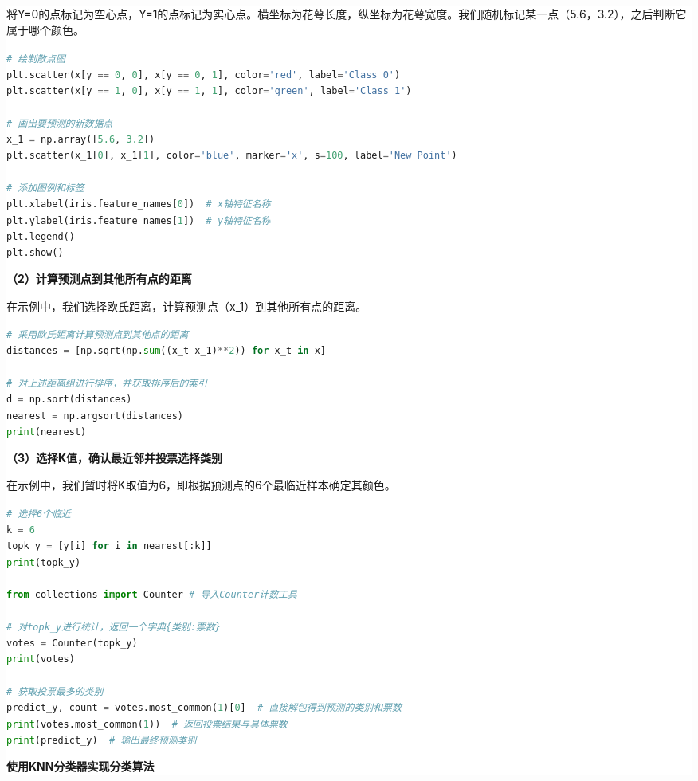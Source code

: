将Y=0的点标记为空心点，Y=1的点标记为实心点。横坐标为花萼长度，纵坐标为花萼宽度。我们随机标记某一点（5.6，3.2），之后判断它属于哪个颜色。

```python
# 绘制散点图
plt.scatter(x[y == 0, 0], x[y == 0, 1], color='red', label='Class 0')
plt.scatter(x[y == 1, 0], x[y == 1, 1], color='green', label='Class 1')

# 画出要预测的新数据点
x_1 = np.array([5.6, 3.2])
plt.scatter(x_1[0], x_1[1], color='blue', marker='x', s=100, label='New Point')

# 添加图例和标签
plt.xlabel(iris.feature_names[0])  # x轴特征名称
plt.ylabel(iris.feature_names[1])  # y轴特征名称
plt.legend()
plt.show()
```

**（2）计算预测点到其他所有点的距离**

在示例中，我们选择欧氏距离，计算预测点（x_1）到其他所有点的距离。

```python
# 采用欧氏距离计算预测点到其他点的距离
distances = [np.sqrt(np.sum((x_t-x_1)**2)) for x_t in x]

# 对上述距离组进行排序，并获取排序后的索引
d = np.sort(distances)
nearest = np.argsort(distances)
print(nearest)
```

**（3）选择K值，确认最近邻并投票选择类别**

在示例中，我们暂时将K取值为6，即根据预测点的6个最临近样本确定其颜色。

```python
# 选择6个临近
k = 6
topk_y = [y[i] for i in nearest[:k]]
print(topk_y)

from collections import Counter # 导入Counter计数工具

# 对topk_y进行统计，返回一个字典{类别:票数}
votes = Counter(topk_y)
print(votes)

# 获取投票最多的类别
predict_y, count = votes.most_common(1)[0]  # 直接解包得到预测的类别和票数
print(votes.most_common(1))  # 返回投票结果与具体票数
print(predict_y)  # 输出最终预测类别
```

**使用KNN分类器实现分类算法**
